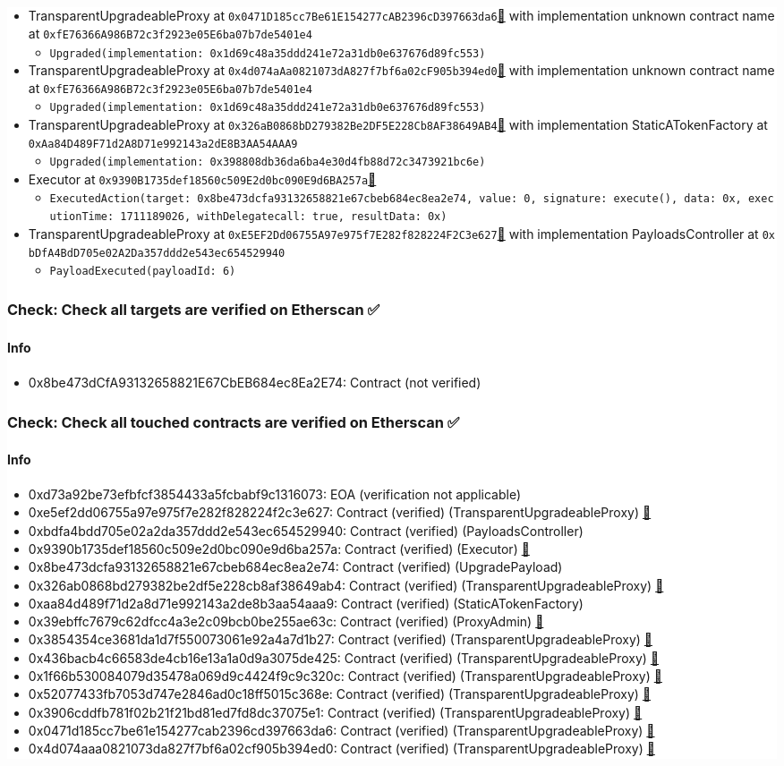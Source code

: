 - TransparentUpgradeableProxy at `0x0471D185cc7Be61E154277cAB2396cD397663da6`[:ghost:](https://github.com/bgd-labs/aave-address-book "AaveV3BNB.ASSETS.USDT.STATA_TOKEN") with implementation unknown contract name at `0xfE76366A986B72c3f2923e05E6ba07b7de5401e4`
  - `Upgraded(implementation: 0x1d69c48a35ddd241e72a31db0e637676d89fc553)`
- TransparentUpgradeableProxy at `0x4d074aAa0821073dA827f7bf6a02cF905b394ed0`[:ghost:](https://github.com/bgd-labs/aave-address-book "AaveV3BNB.ASSETS.FDUSD.STATA_TOKEN") with implementation unknown contract name at `0xfE76366A986B72c3f2923e05E6ba07b7de5401e4`
  - `Upgraded(implementation: 0x1d69c48a35ddd241e72a31db0e637676d89fc553)`
- TransparentUpgradeableProxy at `0x326aB0868bD279382Be2DF5E228Cb8AF38649AB4`[:ghost:](https://github.com/bgd-labs/aave-address-book "AaveV3BNB.STATIC_A_TOKEN_FACTORY") with implementation StaticATokenFactory at `0xAa84D489F71d2A8D71e992143a2dE8B3AA54AAA9`
  - `Upgraded(implementation: 0x398808db36da6ba4e30d4fb88d72c3473921bc6e)`
- Executor at `0x9390B1735def18560c509E2d0bc090E9d6BA257a`[:ghost:](https://github.com/bgd-labs/aave-address-book "AaveV3BNB.ACL_ADMIN, GovernanceV3BNB.EXECUTOR_LVL_1")
  - `ExecutedAction(target: 0x8be473dcfa93132658821e67cbeb684ec8ea2e74, value: 0, signature: execute(), data: 0x, executionTime: 1711189026, withDelegatecall: true, resultData: 0x)`
- TransparentUpgradeableProxy at `0xE5EF2Dd06755A97e975f7E282f828224F2C3e627`[:ghost:](https://github.com/bgd-labs/aave-address-book "GovernanceV3BNB.PAYLOADS_CONTROLLER") with implementation PayloadsController at `0xbDfA4BdD705e02A2Da357ddd2e543ec654529940`
  - `PayloadExecuted(payloadId: 6)`

### Check: Check all targets are verified on Etherscan :white_check_mark:

#### Info

- 0x8be473dCfA93132658821E67CbEB684ec8Ea2E74: Contract (not verified) 

### Check: Check all touched contracts are verified on Etherscan :white_check_mark:

#### Info

- 0xd73a92be73efbfcf3854433a5fcbabf9c1316073: EOA (verification not applicable)
- 0xe5ef2dd06755a97e975f7e282f828224f2c3e627: Contract (verified) (TransparentUpgradeableProxy) [:ghost:](https://github.com/bgd-labs/aave-address-book "GovernanceV3BNB.PAYLOADS_CONTROLLER")
- 0xbdfa4bdd705e02a2da357ddd2e543ec654529940: Contract (verified) (PayloadsController) 
- 0x9390b1735def18560c509e2d0bc090e9d6ba257a: Contract (verified) (Executor) [:ghost:](https://github.com/bgd-labs/aave-address-book "AaveV3BNB.ACL_ADMIN, GovernanceV3BNB.EXECUTOR_LVL_1")
- 0x8be473dcfa93132658821e67cbeb684ec8ea2e74: Contract (verified) (UpgradePayload) 
- 0x326ab0868bd279382be2df5e228cb8af38649ab4: Contract (verified) (TransparentUpgradeableProxy) [:ghost:](https://github.com/bgd-labs/aave-address-book "AaveV3BNB.STATIC_A_TOKEN_FACTORY")
- 0xaa84d489f71d2a8d71e992143a2de8b3aa54aaa9: Contract (verified) (StaticATokenFactory) 
- 0x39ebffc7679c62dfcc4a3e2c09bcb0be255ae63c: Contract (verified) (ProxyAdmin) [:ghost:](https://github.com/bgd-labs/aave-address-book "MiscBNB.PROXY_ADMIN")
- 0x3854354ce3681da1d7f550073061e92a4a7d1b27: Contract (verified) (TransparentUpgradeableProxy) [:ghost:](https://github.com/bgd-labs/aave-address-book "AaveV3BNB.ASSETS.Cake.STATA_TOKEN")
- 0x436bacb4c66583de4cb16e13a1a0d9a3075de425: Contract (verified) (TransparentUpgradeableProxy) [:ghost:](https://github.com/bgd-labs/aave-address-book "AaveV3BNB.ASSETS.WBNB.STATA_TOKEN")
- 0x1f66b530084079d35478a069d9c4424f9c9c320c: Contract (verified) (TransparentUpgradeableProxy) [:ghost:](https://github.com/bgd-labs/aave-address-book "AaveV3BNB.ASSETS.BTCB.STATA_TOKEN")
- 0x52077433fb7053d747e2846ad0c18ff5015c368e: Contract (verified) (TransparentUpgradeableProxy) [:ghost:](https://github.com/bgd-labs/aave-address-book "AaveV3BNB.ASSETS.ETH.STATA_TOKEN")
- 0x3906cddfb781f02b21f21bd81ed7fd8dc37075e1: Contract (verified) (TransparentUpgradeableProxy) [:ghost:](https://github.com/bgd-labs/aave-address-book "AaveV3BNB.ASSETS.USDC.STATA_TOKEN")
- 0x0471d185cc7be61e154277cab2396cd397663da6: Contract (verified) (TransparentUpgradeableProxy) [:ghost:](https://github.com/bgd-labs/aave-address-book "AaveV3BNB.ASSETS.USDT.STATA_TOKEN")
- 0x4d074aaa0821073da827f7bf6a02cf905b394ed0: Contract (verified) (TransparentUpgradeableProxy) [:ghost:](https://github.com/bgd-labs/aave-address-book "AaveV3BNB.ASSETS.FDUSD.STATA_TOKEN")
